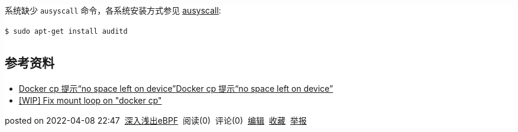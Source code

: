 
系统缺少 `ausyscall` 命令，各系统安装方式参见 [ausyscall](https://command-not-found.com/ausyscall):

    $ sudo apt-get install auditd
    

参考资料
----

*   [Docker cp 提示“no space left on device”Docker cp 提示“no space left on device”](https://www.memeta.co/zh-Hant/article/1wwac_2570p.html)
*   [\[WIP\] Fix mount loop on "docker cp"](https://github.com/moby/moby/pull/38993)

posted on 2022-04-08 22:47  [深入浅出eBPF](https://www.cnblogs.com/davad/)  阅读(0)  评论(0)  [编辑](https://i.cnblogs.com/EditPosts.aspx?postid=16120228)  [收藏](javascript:void(0))  [举报](javascript:void(0))